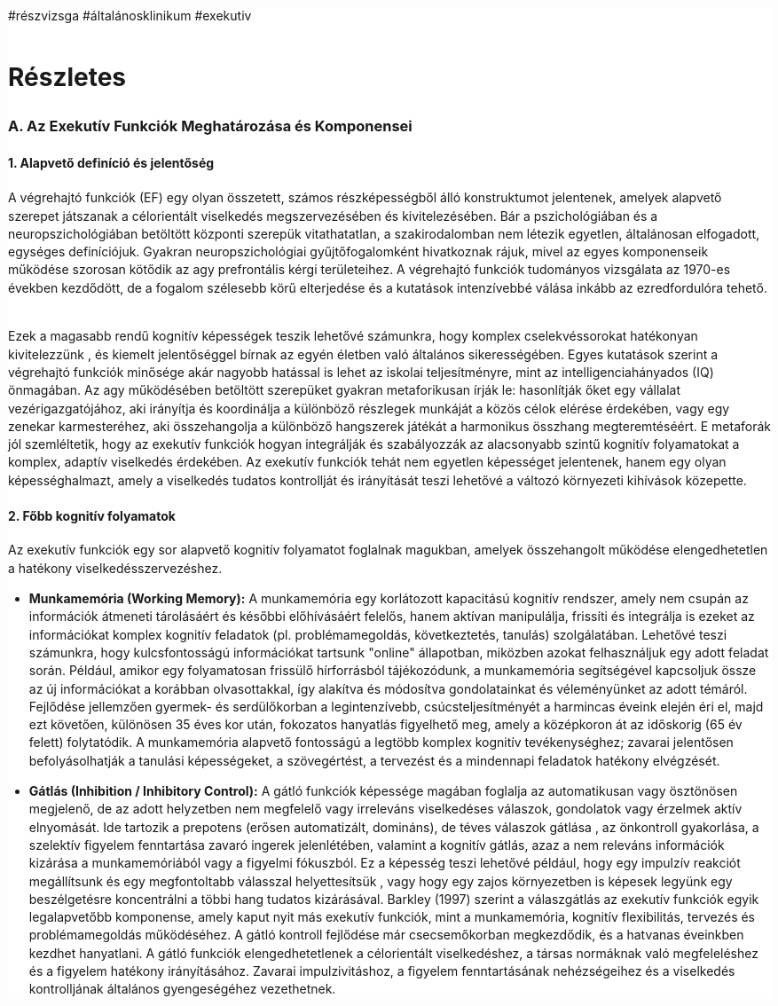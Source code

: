 #részvizsga #általánosklinikum #exekutiv
# Részletes
### A. Az Exekutív Funkciók Meghatározása és Komponensei

#### 1. Alapvető definíció és jelentőség

A végrehajtó funkciók (EF) egy olyan összetett, számos részképességből álló konstruktumot jelentenek, amelyek alapvető szerepet játszanak a célorientált viselkedés megszervezésében és kivitelezésében. Bár a pszichológiában és a neuropszichológiában betöltött központi szerepük vitathatatlan, a szakirodalomban nem létezik egyetlen, általánosan elfogadott, egységes definíciójuk. Gyakran neuropszichológiai gyűjtőfogalomként hivatkoznak rájuk, mivel az egyes komponenseik működése szorosan kötődik az agy prefrontális kérgi területeihez. A végrehajtó funkciók tudományos vizsgálata az 1970-es években kezdődött, de a fogalom szélesebb körű elterjedése és a kutatások intenzívebbé válása inkább az ezredfordulóra tehető.  

Ezek a magasabb rendű kognitív képességek teszik lehetővé számunkra, hogy komplex cselekvéssorokat hatékonyan kivitelezzünk , és kiemelt jelentőséggel bírnak az egyén életben való általános sikerességében. Egyes kutatások szerint a végrehajtó funkciók minősége akár nagyobb hatással is lehet az iskolai teljesítményre, mint az intelligenciahányados (IQ) önmagában. Az agy működésében betöltött szerepüket gyakran metaforikusan írják le: hasonlítják őket egy vállalat vezérigazgatójához, aki irányítja és koordinálja a különböző részlegek munkáját a közös célok elérése érdekében, vagy egy zenekar karmesteréhez, aki összehangolja a különböző hangszerek játékát a harmonikus összhang megteremtéséért. E metaforák jól szemléltetik, hogy az exekutív funkciók hogyan integrálják és szabályozzák az alacsonyabb szintű kognitív folyamatokat a komplex, adaptív viselkedés érdekében. Az exekutív funkciók tehát nem egyetlen képességet jelentenek, hanem egy olyan képességhalmazt, amely a viselkedés tudatos kontrollját és irányítását teszi lehetővé a változó környezeti kihívások közepette.  

#### 2. Főbb kognitív folyamatok

Az exekutív funkciók egy sor alapvető kognitív folyamatot foglalnak magukban, amelyek összehangolt működése elengedhetetlen a hatékony viselkedésszervezéshez.

- **Munkamemória (Working Memory):** A munkamemória egy korlátozott kapacitású kognitív rendszer, amely nem csupán az információk átmeneti tárolásáért és későbbi előhívásáért felelős, hanem aktívan manipulálja, frissíti és integrálja is ezeket az információkat komplex kognitív feladatok (pl. problémamegoldás, következtetés, tanulás) szolgálatában. Lehetővé teszi számunkra, hogy kulcsfontosságú információkat tartsunk "online" állapotban, miközben azokat felhasználjuk egy adott feladat során. Például, amikor egy folyamatosan frissülő hírforrásból tájékozódunk, a munkamemória segítségével kapcsoljuk össze az új információkat a korábban olvasottakkal, így alakítva és módosítva gondolatainkat és véleményünket az adott témáról. Fejlődése jellemzően gyermek- és serdülőkorban a legintenzívebb, csúcsteljesítményét a harmincas éveink elején éri el, majd ezt követően, különösen 35 éves kor után, fokozatos hanyatlás figyelhető meg, amely a középkoron át az időskorig (65 év felett) folytatódik. A munkamemória alapvető fontosságú a legtöbb komplex kognitív tevékenységhez; zavarai jelentősen befolyásolhatják a tanulási képességeket, a szövegértést, a tervezést és a mindennapi feladatok hatékony elvégzését.  
    
- **Gátlás (Inhibition / Inhibitory Control):** A gátló funkciók képessége magában foglalja az automatikusan vagy ösztönösen megjelenő, de az adott helyzetben nem megfelelő vagy irreleváns viselkedéses válaszok, gondolatok vagy érzelmek aktív elnyomását. Ide tartozik a prepotens (erősen automatizált, domináns), de téves válaszok gátlása , az önkontroll gyakorlása, a szelektív figyelem fenntartása zavaró ingerek jelenlétében, valamint a kognitív gátlás, azaz a nem releváns információk kizárása a munkamemóriából vagy a figyelmi fókuszból. Ez a képesség teszi lehetővé például, hogy egy impulzív reakciót megállítsunk és egy megfontoltabb válasszal helyettesítsük , vagy hogy egy zajos környezetben is képesek legyünk egy beszélgetésre koncentrálni a többi hang tudatos kizárásával. Barkley (1997) szerint a válaszgátlás az exekutív funkciók egyik legalapvetőbb komponense, amely kaput nyit más exekutív funkciók, mint a munkamemória, kognitív flexibilitás, tervezés és problémamegoldás működéséhez. A gátló kontroll fejlődése már csecsemőkorban megkezdődik, és a hatvanas éveinkben kezdhet hanyatlani. A gátló funkciók elengedhetetlenek a célorientált viselkedéshez, a társas normáknak való megfeleléshez és a figyelem hatékony irányításához. Zavarai impulzivitáshoz, a figyelem fenntartásának nehézségeihez és a viselkedés kontrolljának általános gyengeségéhez vezethetnek.  
    